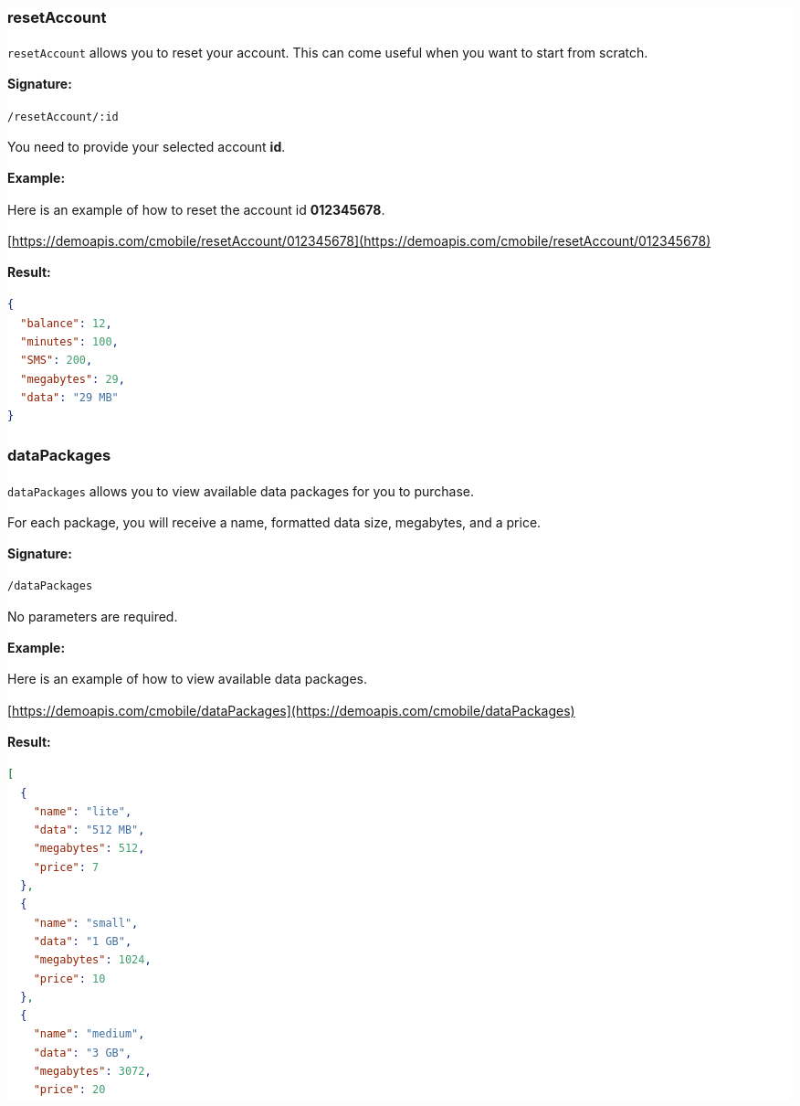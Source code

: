 ### resetAccount

`resetAccount` allows you to reset your account. This can come useful when you want to start from scratch.

**Signature:**

```
/resetAccount/:id
```

You need to provide your selected account **id**.

**Example:**

Here is an example of how to reset the account id **012345678**.

[https://demoapis.com/cmobile/resetAccount/012345678](https://demoapis.com/cmobile/resetAccount/012345678)

**Result:**

```json
{
  "balance": 12,
  "minutes": 100,
  "SMS": 200,
  "megabytes": 29,
  "data": "29 MB"
}
```

### dataPackages

`dataPackages` allows you to view available data packages for you to purchase.

For each package, you will receive a name, formatted data size, megabytes, and a price.

**Signature:**

```
/dataPackages
```

No parameters are required.

**Example:**

Here is an example of how to view available data packages.

[https://demoapis.com/cmobile/dataPackages](https://demoapis.com/cmobile/dataPackages)

**Result:**

```json
[
  {
    "name": "lite",
    "data": "512 MB",
    "megabytes": 512,
    "price": 7
  },
  {
    "name": "small",
    "data": "1 GB",
    "megabytes": 1024,
    "price": 10
  },
  {
    "name": "medium",
    "data": "3 GB",
    "megabytes": 3072,
    "price": 20
```